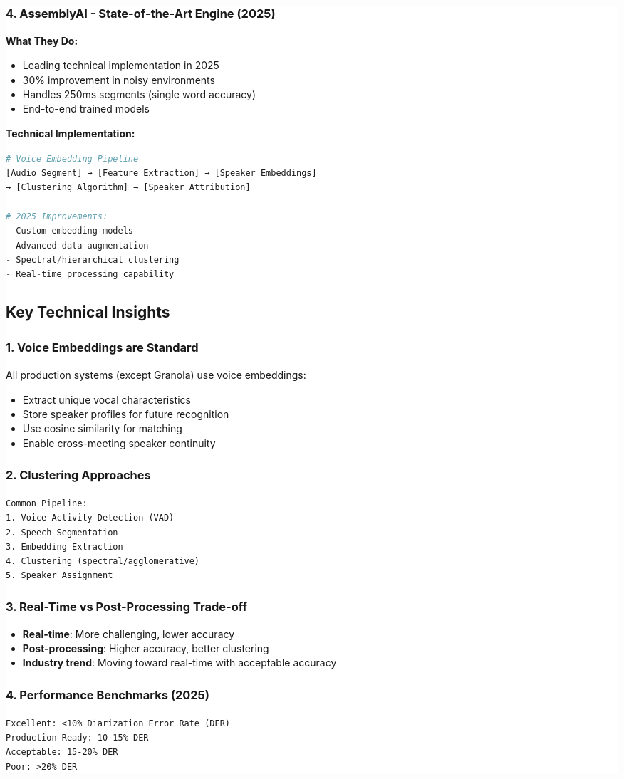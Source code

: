 ### 4. **AssemblyAI** - State-of-the-Art Engine (2025)
**What They Do:**
- Leading technical implementation in 2025
- 30% improvement in noisy environments
- Handles 250ms segments (single word accuracy)
- End-to-end trained models

**Technical Implementation:**
```python
# Voice Embedding Pipeline
[Audio Segment] → [Feature Extraction] → [Speaker Embeddings] 
→ [Clustering Algorithm] → [Speaker Attribution]

# 2025 Improvements:
- Custom embedding models
- Advanced data augmentation
- Spectral/hierarchical clustering
- Real-time processing capability
```

## Key Technical Insights

### 1. **Voice Embeddings are Standard**
All production systems (except Granola) use voice embeddings:
- Extract unique vocal characteristics
- Store speaker profiles for future recognition
- Use cosine similarity for matching
- Enable cross-meeting speaker continuity

### 2. **Clustering Approaches**
```
Common Pipeline:
1. Voice Activity Detection (VAD)
2. Speech Segmentation 
3. Embedding Extraction
4. Clustering (spectral/agglomerative)
5. Speaker Assignment
```

### 3. **Real-Time vs Post-Processing Trade-off**
- **Real-time**: More challenging, lower accuracy
- **Post-processing**: Higher accuracy, better clustering
- **Industry trend**: Moving toward real-time with acceptable accuracy

### 4. **Performance Benchmarks (2025)**
```
Excellent: <10% Diarization Error Rate (DER)
Production Ready: 10-15% DER
Acceptable: 15-20% DER
Poor: >20% DER
```

